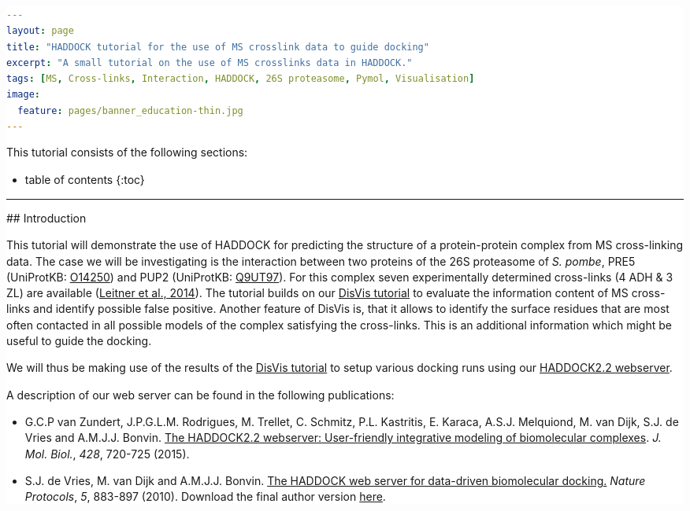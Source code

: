 ```yaml
---
layout: page
title: "HADDOCK tutorial for the use of MS crosslink data to guide docking"
excerpt: "A small tutorial on the use of MS crosslinks data in HADDOCK."
tags: [MS, Cross-links, Interaction, HADDOCK, 26S proteasome, Pymol, Visualisation]
image:
  feature: pages/banner_education-thin.jpg
---
```

This tutorial consists of the following sections:

* table of contents
{:toc}



<hr>
## Introduction

This tutorial will demonstrate the use of HADDOCK for predicting the structure of a protein-protein complex from MS cross-linking data. 
The case we will be investigating is the interaction between two proteins of the 26S proteasome of *S. pombe*, PRE5 
(UniProtKB: [O14250](https://www.uniprot.org/uniprot/O14250)) and PUP2 (UniProtKB: [Q9UT97](https://www.uniprot.org/uniprot/Q9UT97)). 
For this complex seven experimentally determined cross-links (4 ADH & 3 ZL) are available 
([Leitner et al., 2014](https://doi.org/10.1073/pnas.1320298111)). The tutorial builds on our [DisVis tutorial](/education/Others/disvis-webserver)
to evaluate the information content of MS cross-links and identify possible false positive. Another feature of DisVis is,
that it allows to identify the surface residues that are most often contacted in all possible models of the complex 
satisfying the cross-links. This is an additional information which might be useful to guide the docking.

We will thus be making use of the results of the [DisVis tutorial](/education/Others/disvis-webserver) to setup various 
docking runs using our [HADDOCK2.2 webserver](https://alcazar.science.uu.nl/services/HADDOCK2.2).

A description of our web server can be found in the following publications:

* G.C.P van Zundert, J.P.G.L.M. Rodrigues, M. Trellet, C. Schmitz, P.L. Kastritis, E. Karaca, A.S.J. Melquiond, M. van Dijk, S.J. de Vries and  A.M.J.J. Bonvin.
[The HADDOCK2.2 webserver: User-friendly integrative modeling of biomolecular complexes](https://doi.org/doi:10.1016/j.jmb.2015.09.014).
_J. Mol. Biol._, *428*, 720-725 (2015).

* S.J. de Vries, M. van Dijk and A.M.J.J. Bonvin.
[The HADDOCK web server for data-driven biomolecular docking.](https://www.nature.com/nprot/journal/v5/n5/abs/nprot.2010.32.html)
_Nature Protocols_, *5*, 883-897 (2010).  Download the final author version <a href="https://igitur-archive.library.uu.nl/chem/2011-0314-200252/UUindex.html">here</a>.


[link-cns]: https://cns-online.org "CNS online"
[link-disvis]: https://wenmr.science.uu.nl/disvis "DisVis webserver"
[link-pymol]: https://www.pymol.org/ "PyMOL"
[link-haddock]: https://bonvinlab.org/software/haddock2.2 "HADDOCK2.2"
[link-haddock-web]: https://alcazar.science.uu.nl/services/HADDOCK2.2 "HADDOCK2.2 webserver"
[link-haddock-easy]: https://alcazar.science.uu.nl/services/HADDOCK2.2/haddockserver-easy.html "HADDOCK2.2 webserver easy interface"
[link-haddock-expert]: https://alcazar.science.uu.nl/services/HADDOCK2.2/haddockserver-expert.html "HADDOCK2.2 webserver expert interface"
[link-haddock-register]: https://wenmr.science.uu.nl/auth/register/ "HADDOCK web server registration"
[link-molprobity]: https://molprobity.biochem.duke.edu "MolProbity"
[link-xwalk]: https://www.xwalk.org